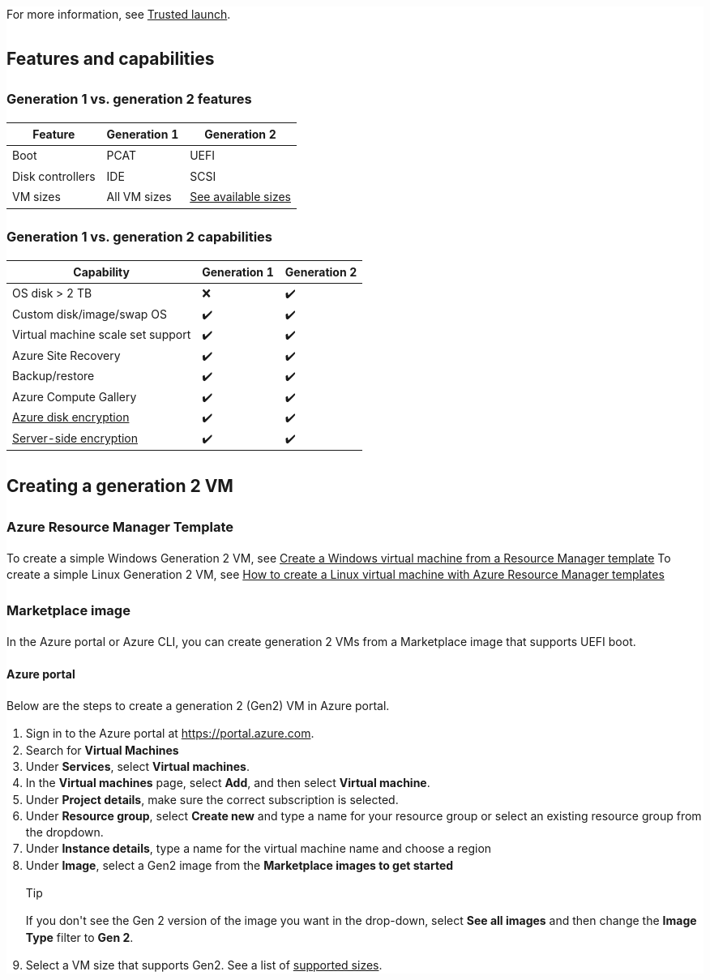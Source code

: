 For more information, see [Trusted launch](trusted-launch.md).

## Features and capabilities

### Generation 1 vs. generation 2 features

| Feature | Generation 1 | Generation 2 |
|---------|--------------|--------------|
| Boot             | PCAT                      | UEFI                               |
| Disk controllers | IDE                       | SCSI                               |
| VM sizes         | All VM sizes | [See available sizes](#generation-2-vm-sizes) |

### Generation 1 vs. generation 2 capabilities

| Capability | Generation 1 | Generation 2 |
|------------|--------------|--------------|
| OS disk > 2 TB                    | :x:                | :heavy_check_mark: |
| Custom disk/image/swap OS         | :heavy_check_mark: | :heavy_check_mark: |
| Virtual machine scale set support | :heavy_check_mark: | :heavy_check_mark: |
| Azure Site Recovery               | :heavy_check_mark: | :heavy_check_mark: |
| Backup/restore                    | :heavy_check_mark: | :heavy_check_mark: |
| Azure Compute Gallery             | :heavy_check_mark: | :heavy_check_mark: |
| [Azure disk encryption](../security/fundamentals/azure-disk-encryption-vms-vmss.md)             | :heavy_check_mark: | :heavy_check_mark:                |
| [Server-side encryption](disk-encryption.md)            | :heavy_check_mark: | :heavy_check_mark: |


## Creating a generation 2 VM

### Azure Resource Manager Template
To create a simple Windows Generation 2 VM, see [Create a Windows virtual machine from a Resource Manager template](./windows/ps-template.md)
To create a simple Linux Generation 2 VM, see [How to create a Linux virtual machine with Azure Resource Manager templates](./linux/create-ssh-secured-vm-from-template.md)

### Marketplace image

In the Azure portal or Azure CLI, you can create generation 2 VMs from a Marketplace image that supports UEFI boot.

#### Azure portal

Below are the steps to create a generation 2 (Gen2) VM in Azure portal.

1. Sign in to the Azure portal at https://portal.azure.com.
2. Search for **Virtual Machines**
3. Under **Services**, select **Virtual machines**.
4. In the **Virtual machines** page, select **Add**, and then select **Virtual machine**.
5. Under **Project details**, make sure the correct subscription is selected.
6. Under **Resource group**, select **Create new** and type a name for your resource group or select an existing resource group from the dropdown.
7. Under **Instance details**, type a name for the virtual machine name and choose a region
8. Under **Image**, select a Gen2 image from the **Marketplace images to get started**
   > [!TIP]
   > If you don't see the Gen 2 version of the image you want in the drop-down, select **See all images** and then change the **Image Type** filter to **Gen 2**.
9. Select a VM size that supports Gen2. See a list of [supported sizes](#generation-2-vm-sizes).